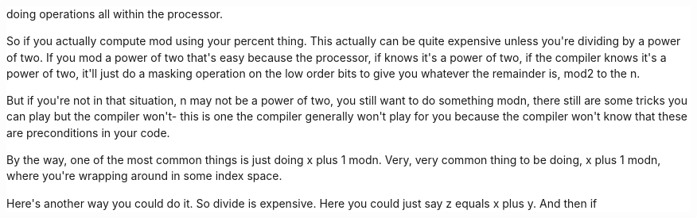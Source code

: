   <span m='867020'>doing</span> <span m='867270'>operations</span> <span m='867880'>all</span>
  <span m='868160'>within</span> <span m='868520'>the</span> <span m='869180'>processor.</span>
  </p><p><span m='870510'>So</span> <span m='870690'>if</span> <span m='870810'>you</span>
  <span m='870940'>actually</span> <span m='871320'>compute</span> <span m='871900'>mod</span>
  <span m='873260'>using</span> <span m='873610'>your</span> <span m='873830'>percent</span>
  <span m='877290'>thing.</span> <span m='877910'>This</span> <span m='878230'>actually</span>
  <span m='878640'>can</span> <span m='878780'>be</span> <span m='878890'>quite</span>
  <span m='879310'>expensive</span> <span m='880290'>unless</span> <span m='880700'>you're</span>
  <span m='881750'>dividing</span> <span m='882200'>by</span> <span m='882540'>a</span>
  <span m='882610'>power</span> <span m='882940'>of</span> <span m='883030'>two.</span>
  <span m='884110'>If</span> <span m='884223'>you</span> <span m='884336'>mod</span>
  <span m='884450'>a</span> <span m='884510'>power</span> <span m='884810'>of</span>
  <span m='884900'>two</span> <span m='885130'>that's</span> <span m='885400'>easy</span>
  <span m='885680'>because</span> <span m='886720'>the</span> <span m='886860'>processor,</span>
  <span m='887245'>if</span> <span m='887630'>knows</span> <span m='888040'>it's</span>
  <span m='888190'>a</span> <span m='888260'>power</span> <span m='888590'>of</span>
  <span m='888670'>two,</span> <span m='888910'>if</span> <span m='889050'>the</span>
  <span m='889120'>compiler</span> <span m='889550'>knows</span> <span m='889830'>it's</span>
  <span m='890020'>a</span> <span m='890133'>power</span> <span m='890246'>of</span>
  <span m='890360'>two,</span> <span m='890840'>it'll</span> <span m='891120'>just</span>
  <span m='891450'>do</span> <span m='893330'>a</span> <span m='893700'>masking</span>
  <span m='894210'>operation</span> <span m='894730'>on</span> <span m='894840'>the</span>
  <span m='894920'>low</span> <span m='895100'>order</span> <span m='895310'>bits</span>
  <span m='897230'>to</span> <span m='897350'>give</span> <span m='897630'>you</span>
  <span m='898260'>whatever</span> <span m='898610'>the</span> <span m='899080'>remainder</span>
  <span m='899660'>is,</span> <span m='899830'>mod2</span> <span m='900330'>to</span>
  <span m='900400'>the</span> <span m='900570'>n.</span> </p><p><span m='902040'>But</span>
  <span m='902490'>if</span> <span m='902640'>you're</span> <span m='902760'>not</span>
  <span m='903000'>in</span> <span m='903110'>that</span> <span m='903330'>situation,</span>
  <span m='904580'>n</span> <span m='904820'>may</span> <span m='904960'>not</span>
  <span m='905220'>be a</span> <span m='905340'>power of</span> <span m='905790'>two,</span>
  <span m='905980'>you</span> <span m='906080'>still</span> <span m='906380'>want</span>
  <span m='906520'>to</span> <span m='906580'>do</span> <span m='906730'>something</span>
  <span m='907140'>modn,</span> <span m='908490'>there</span> <span m='908640'>still</span>
  <span m='908960'>are</span> <span m='909040'>some</span> <span m='909210'>tricks</span>
  <span m='909510'>you</span> <span m='909630'>can play</span> <span m='910400'>but</span>
  <span m='910640'>the</span> <span m='910730'>compiler</span> <span m='911270'>won't-</span>
  <span m='911980'>this</span> <span m='912130'>is</span> <span m='912270'>one</span>
  <span m='912460'>the</span> <span m='912550'>compiler</span> <span m='913040'>generally</span>
  <span m='913440'>won't</span> <span m='913700'>play</span> <span m='913990'>for</span>
  <span m='914130'>you</span> <span m='914710'>because</span> <span m='914950'>the</span>
  <span m='915030'>compiler</span> <span m='915580'>won't</span> <span m='915940'>know</span>
  <span m='916890'>that</span> <span m='917070'>these</span> <span m='917320'>are</span>
  <span m='917410'>preconditions</span> <span m='918320'>in</span> <span m='918570'>your</span>
  <span m='918720'>code.</span> </p><p><span m='920420'>By</span> <span m='920710'>the</span>
  <span m='920750'>way,</span> <span m='920920'>one</span> <span m='920940'>of</span>
  <span m='920960'>the</span> <span m='920980'>most</span> <span m='921200'>common</span>
  <span m='921550'>things</span> <span m='921840'>is</span> <span m='921940'>just</span>
  <span m='922130'>doing</span> <span m='922350'>x</span> <span m='922590'>plus</span>
  <span m='922870'>1</span> <span m='923130'>modn.</span> <span m='924950'>Very,</span>
  <span m='925330'>very</span> <span m='925580'>common</span> <span m='925990'>thing</span>
  <span m='926210'>to</span> <span m='926310'>be</span> <span m='926490'>doing,</span>
  <span m='926840'>x</span> <span m='927030'>plus</span> <span m='927250'>1</span>
  <span m='927490'>modn,</span> <span m='929800'>where</span> <span m='929970'>you're</span>
  <span m='930140'>wrapping</span> <span m='930530'>around</span> <span m='931170'>in</span>
  <span m='931430'>some</span> <span m='932050'>index</span> <span m='932430'>space.</span>
  </p><p><span m='936910'>Here's</span> <span m='937130'>another</span> <span m='937390'>way</span>
  <span m='937540'>you</span> <span m='937710'>could</span> <span m='937860'>do</span>
  <span m='938020'>it.</span> <span m='938150'>So</span> <span m='938620'>divide</span>
  <span m='938990'>is</span> <span m='939150'>expensive.</span> <span m='939660'>Here</span>
  <span m='939860'>you</span> <span m='939990'>could</span> <span m='940110'>just</span>
  <span m='940300'>say</span> <span m='940470'>z</span> <span m='940820'>equals</span>
  <span m='941830'>x</span> <span m='942100'>plus</span> <span m='942430'>y.</span>
  <span m='943410'>And</span> <span m='943600'>then</span> <span m='943740'>if</span>